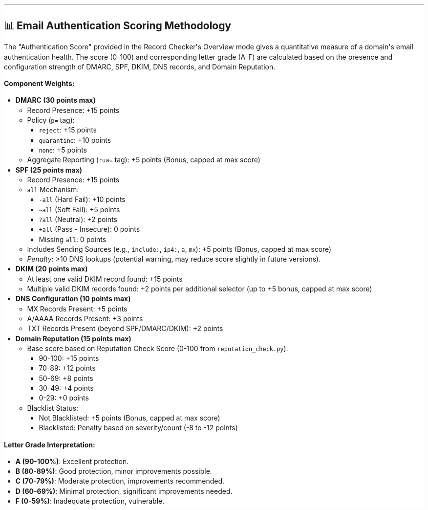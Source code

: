 
---

## 📊 Email Authentication Scoring Methodology

The "Authentication Score" provided in the Record Checker's Overview mode gives a quantitative measure of a domain's email authentication health. The score (0-100) and corresponding letter grade (A-F) are calculated based on the presence and configuration strength of DMARC, SPF, DKIM, DNS records, and Domain Reputation.

**Component Weights:**

- **DMARC (30 points max)**
  - Record Presence: +15 points
  - Policy (`p=` tag):
    - `reject`: +15 points
    - `quarantine`: +10 points
    - `none`: +5 points
  - Aggregate Reporting (`rua=` tag): +5 points (Bonus, capped at max score)
- **SPF (25 points max)**
  - Record Presence: +15 points
  - `all` Mechanism:
    - `-all` (Hard Fail): +10 points
    - `~all` (Soft Fail): +5 points
    - `?all` (Neutral): +2 points
    - `+all` (Pass - Insecure): 0 points
    - Missing `all`: 0 points
  - Includes Sending Sources (e.g., `include:`, `ip4:`, `a`, `mx`): +5 points (Bonus, capped at max score)
  - _Penalty_: >10 DNS lookups (potential warning, may reduce score slightly in future versions).
- **DKIM (20 points max)**
  - At least one valid DKIM record found: +15 points
  - Multiple valid DKIM records found: +2 points per additional selector (up to +5 bonus, capped at max score)
- **DNS Configuration (10 points max)**
  - MX Records Present: +5 points
  - A/AAAA Records Present: +3 points
  - TXT Records Present (beyond SPF/DMARC/DKIM): +2 points
- **Domain Reputation (15 points max)**
  - Base score based on Reputation Check Score (0-100 from `reputation_check.py`):
    - 90-100: +15 points
    - 70-89: +12 points
    - 50-69: +8 points
    - 30-49: +4 points
    - 0-29: +0 points
  - Blacklist Status:
    - Not Blacklisted: +5 points (Bonus, capped at max score)
    - Blacklisted: Penalty based on severity/count (-8 to -12 points)

**Letter Grade Interpretation:**

- **A (90-100%)**: Excellent protection.
- **B (80-89%)**: Good protection, minor improvements possible.
- **C (70-79%)**: Moderate protection, improvements recommended.
- **D (60-69%)**: Minimal protection, significant improvements needed.
- **F (0-59%)**: Inadequate protection, vulnerable.

